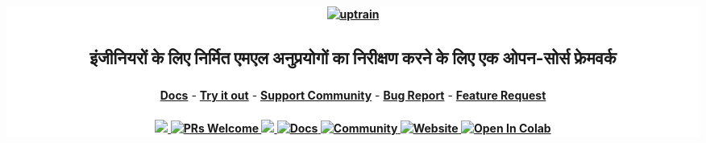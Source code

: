 <h4 align="center">
  <a href="https://uptrain.ai">
    <img width="300" src="https://user-images.githubusercontent.com/108270398/214240695-4f958b76-c993-4ddd-8de6-8668f4d0da84.png" alt="uptrain">
  </a>
</h4>
<h2>
  <p align="center">
    <p align="center">इंजीनियरों के लिए निर्मित एमएल अनुप्रयोगों का निरीक्षण करने के लिए एक ओपन-सोर्स फ्रेमवर्क</p>
  </p>
</h2>

<p align="center">
<a href="https://docs.uptrain.ai/docs/" rel="nofollow"><strong>Docs</strong></a>
-
<a href="https://colab.research.google.com/drive/1ZIITMB7XYotvhg5CNvGPFnBdM4SR2w4Q?usp=sharing/" rel="nofollow"><strong>Try it out</strong></a>
-
<a href="https://discord.com/invite/gVvZhhrQaQ/" rel="nofollow"><strong>Support Community</strong></a>
-
<a href="https://github.com/uptrain-ai/uptrain/issues/new?assignees=&labels=bug&template=bug_report.md&title=" rel="nofollow"><strong>Bug Report</strong></a>
-
<a href="https://github.com/uptrain-ai/uptrain/issues/new?assignees=&labels=enhancement&template=feature_request.md&title=" rel="nofollow"><strong>Feature Request</strong></a>
</p>

<h4 align="center">
  <a href="https://github.com/uptrain-ai/uptrain/graphs/contributors">
    <img src="https://img.shields.io/github/contributors/uptrain-ai/uptrain">
  </a>
  <a href='https://github.com/uptrain-ai/uptrain/blob/main/CONTRIBUTING.md'>
    <img alt='PRs Welcome' src='https://img.shields.io/badge/PRs-welcome-orange.svg?style=shields'/>
  </a>
  <a href="https://github.com/uptrain-ai/uptrain/commits/main">
    <img src="https://img.shields.io/github/commit-activity/m/uptrain-ai/uptrain"  />
  </a>
  <a href="https://docs.uptrain.ai/docs/">
    <img src="https://img.shields.io/badge/Read-Docs-brightgreen" alt="Docs" />
  </a>
  <a href="https://discord.com/invite/gVvZhhrQaQ">
    <img src="https://img.shields.io/badge/Discord-Community-orange" alt="Community" />
  </a>
  <a href="https://uptrain.ai/">
    <img src="https://img.shields.io/badge/UpTrain-Website-yellow" alt="Website" />
  </a>
  <a href="https://colab.research.google.com/drive/1ZIITMB7XYotvhg5CNvGPFnBdM4SR2w4Q?usp=sharing/">
    <img src="https://colab.research.google.com/assets/colab-badge.svg" alt="Open In Colab"/>
  </a>
</h4>
